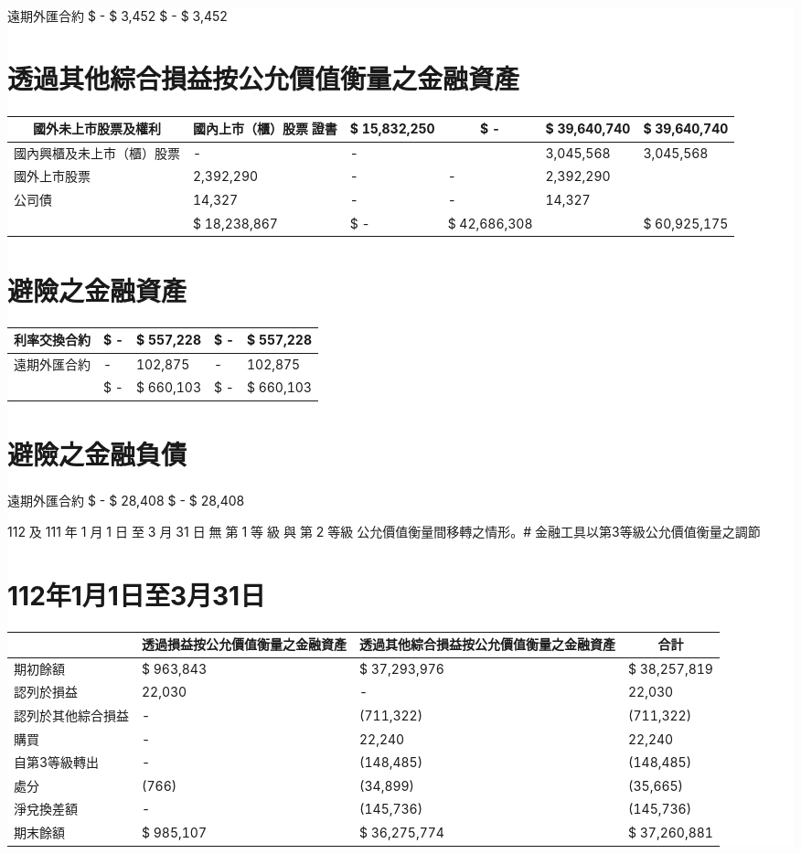 遠期外匯合約
$ -
$ 3,452
$ -
$ 3,452

# 透過其他綜合損益按公允價值衡量之金融資產

|國外未上市股票及權利|國內上市（櫃）股票 證書|$ 15,832,250|$ -|$ 39,640,740|$ 39,640,740|
|---|---|---|---|---|---|
|國內興櫃及未上市（櫃）股票|-|-| |3,045,568|3,045,568|
|國外上市股票|2,392,290|-|-|2,392,290| |
|公司債|14,327|-|-|14,327| |
| |$ 18,238,867|$ -|$ 42,686,308| |$ 60,925,175|

# 避險之金融資產

|利率交換合約|$ -|$ 557,228|$ -|$ 557,228|
|---|---|---|---|---|
|遠期外匯合約|-|102,875|-|102,875|
| |$ -|$ 660,103|$ -|$ 660,103|

# 避險之金融負債

遠期外匯合約
$ -
$ 28,408
$ -
$ 28,408

112 及 111 年 1 月 1 日 至 3 月 31 日 無 第 1 等 級 與 第 2 等級 公允價值衡量間移轉之情形。# 金融工具以第3等級公允價值衡量之調節

# 112年1月1日至3月31日

| |透過損益按公允價值衡量之金融資產|透過其他綜合損益按公允價值衡量之金融資產|合計|
|---|---|---|---|
|期初餘額|$ 963,843|$ 37,293,976|$ 38,257,819|
|認列於損益|22,030|-|22,030|
|認列於其他綜合損益|-|(711,322)|(711,322)|
|購買|-|22,240|22,240|
|自第3等級轉出|-|(148,485)|(148,485)|
|處分|(766)|(34,899)|(35,665)|
|淨兌換差額|-|(145,736)|(145,736)|
|期末餘額|$ 985,107|$ 36,275,774|$ 37,260,881|
